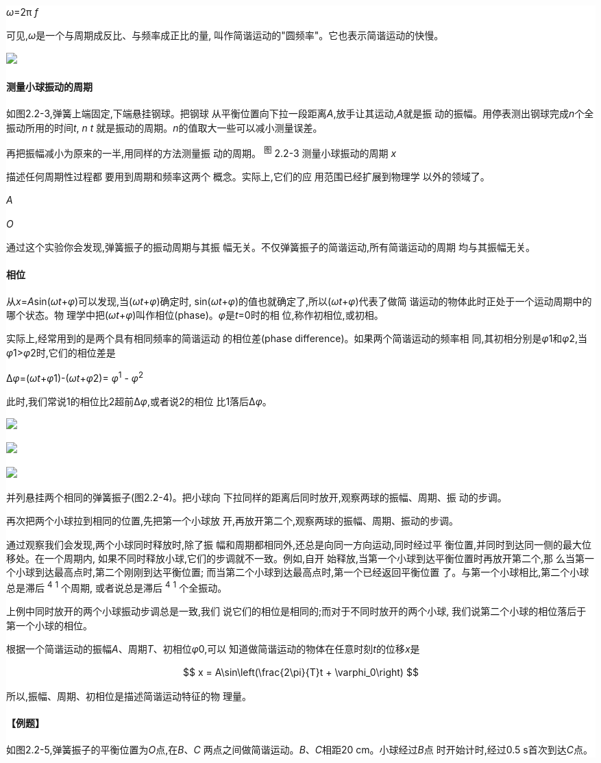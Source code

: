*ω*=2π *f*

可见,*ω*是一个与周期成反比、与频率成正比的量, 叫作简谐运动的"圆频率"。它也表示简谐运动的快慢。

![](_page_41_Picture_9.jpeg)

#### 测量小球振动的周期

如图2.2-3,弹簧上端固定,下端悬挂钢球。把钢球 从平衡位置向下拉一段距离*A*,放手让其运动,*A*就是振 动的振幅。用停表测出钢球完成*n*个全振动所用的时间*t*, *n t* 就是振动的周期。*n*的值取大一些可以减小测量误差。

再把振幅减小为原来的一半,用同样的方法测量振 动的周期。 <sup>图</sup> 2.2-3 测量小球振动的周期 *x*

 描述任何周期性过程都 要用到周期和频率这两个 概念。实际上,它们的应 用范围已经扩展到物理学 以外的领域了。

*A*

*O*

通过这个实验你会发现,弹簧振子的振动周期与其振 幅无关。不仅弹簧振子的简谐运动,所有简谐运动的周期 均与其振幅无关。

#### 相位

从*x*=*A*sin(*ωt*+*φ*)可以发现,当(*ωt*+*φ*)确定时, sin(*ωt*+*φ*)的值也就确定了,所以(*ωt*+*φ*)代表了做简 谐运动的物体此时正处于一个运动周期中的哪个状态。物 理学中把(*ωt*+*φ*)叫作相位(phase)。*φ*是*t*=0时的相 位,称作初相位,或初相。

实际上,经常用到的是两个具有相同频率的简谐运动 的相位差(phase difference)。如果两个简谐运动的频率相 同,其初相分别是*φ*1和*φ*2,当*φ*1>*φ*2时,它们的相位差是

Δ*φ*=(*ωt*+*φ*1)-(*ωt*+*φ*2)= *φ*<sup>1</sup> - *φ*<sup>2</sup>

此时,我们常说1的相位比2超前Δ*φ*,或者说2的相位 比1落后Δ*φ*。

![](_page_42_Picture_6.jpeg)

![](_page_42_Figure_7.jpeg)

![](_page_42_Figure_8.jpeg)

并列悬挂两个相同的弹簧振子(图2.2-4)。把小球向 下拉同样的距离后同时放开,观察两球的振幅、周期、振 动的步调。

再次把两个小球拉到相同的位置,先把第一个小球放 开,再放开第二个,观察两球的振幅、周期、振动的步调。

通过观察我们会发现,两个小球同时释放时,除了振 幅和周期都相同外,还总是向同一方向运动,同时经过平 衡位置,并同时到达同一侧的最大位移处。在一个周期内, 如果不同时释放小球,它们的步调就不一致。例如,自开 始释放,当第一个小球到达平衡位置时再放开第二个,那 么当第一个小球到达最高点时,第二个刚刚到达平衡位置; 而当第二个小球到达最高点时,第一个已经返回平衡位置 了。与第一个小球相比,第二个小球总是滞后 <sup>4</sup> <sup>1</sup> 个周期, 或者说总是滞后 <sup>4</sup> <sup>1</sup> 个全振动。

上例中同时放开的两个小球振动步调总是一致,我们 说它们的相位是相同的;而对于不同时放开的两个小球, 我们说第二个小球的相位落后于第一个小球的相位。

根据一个简谐运动的振幅*A*、周期*T*、初相位*φ*0,可以 知道做简谐运动的物体在任意时刻*t*的位移*x*是

$$
x = A\sin\left(\frac{2\pi}{T}t + \varphi_0\right)
$$

所以,振幅、周期、初相位是描述简谐运动特征的物 理量。

#### 【例题】

如图2.2-5,弹簧振子的平衡位置为*O*点,在*B*、*C* 两点之间做简谐运动。*B*、*C*相距20 cm。小球经过*B*点 时开始计时,经过0.5 s首次到达*C*点。
